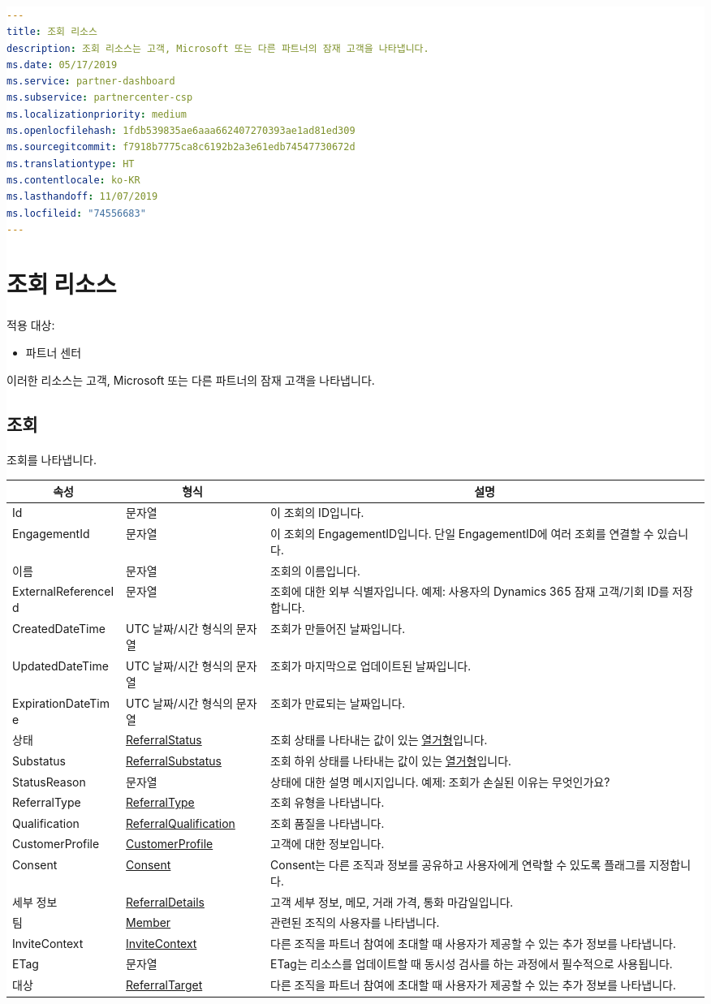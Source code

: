 ```yaml
---
title: 조회 리소스
description: 조회 리소스는 고객, Microsoft 또는 다른 파트너의 잠재 고객을 나타냅니다.
ms.date: 05/17/2019
ms.service: partner-dashboard
ms.subservice: partnercenter-csp
ms.localizationpriority: medium
ms.openlocfilehash: 1fdb539835ae6aaa662407270393ae1ad81ed309
ms.sourcegitcommit: f7918b7775ca8c6192b2a3e61edb74547730672d
ms.translationtype: HT
ms.contentlocale: ko-KR
ms.lasthandoff: 11/07/2019
ms.locfileid: "74556683"
---
```

# <a name="referral-resources"></a>조회 리소스

적용 대상:

- 파트너 센터

이러한 리소스는 고객, Microsoft 또는 다른 파트너의 잠재 고객을 나타냅니다.

## <a name="referral"></a>조회

조회를 나타냅니다.

| 속성              | 형식                                              | 설명                                                                                                       |
|-----------------------|---------------------------------------------------|-------------------------------------------------------------------------------------------------------------------|
| Id                    | 문자열                                            | 이 조회의 ID입니다.                                                                                         |
| EngagementId          | 문자열                                            | 이 조회의 EngagementID입니다. 단일 EngagementID에 여러 조회를 연결할 수 있습니다.                 |
| 이름                  | 문자열                                            | 조회의 이름입니다.                 |
| ExternalReferenceId   | 문자열                                            | 조회에 대한 외부 식별자입니다. 예제: 사용자의 Dynamics 365 잠재 고객/기회 ID를 저장합니다.                    |
| CreatedDateTime       | UTC 날짜/시간 형식의 문자열                    | 조회가 만들어진 날짜입니다.                                                                                |
| UpdatedDateTime       | UTC 날짜/시간 형식의 문자열                    | 조회가 마지막으로 업데이트된 날짜입니다.                                                                           |
| ExpirationDateTime    | UTC 날짜/시간 형식의 문자열                    | 조회가 만료되는 날짜입니다.                                                                                |
| 상태                | [ReferralStatus](referral-resources.md#referralstatus)      | 조회 상태를 나타내는 값이 있는 [열거형](https://docs.microsoft.com/dotnet/api/system.enum)입니다. |
| Substatus          | [ReferralSubstatus](referral-resources.md#referralsubstatus)      | 조회 하위 상태를 나타내는 값이 있는 [열거형](https://docs.microsoft.com/dotnet/api/system.enum)입니다. |
| StatusReason          | 문자열                                            | 상태에 대한 설명 메시지입니다. 예제: 조회가 손실된 이유는 무엇인가요? |
| ReferralType          | [ReferralType](referral-resources.md#referraltype)          | 조회 유형을 나타냅니다.                                                                                     |
| Qualification         | [ReferralQualification](referral-resources.md#referralqualification)| 조회 품질을 나타냅니다.                                                                           |
| CustomerProfile       | [CustomerProfile](referral-resources.md#customerprofile)    | 고객에 대한 정보입니다.                                                                                     |
| Consent               | [Consent](referral-resources.md#consent)                    | Consent는 다른 조직과 정보를 공유하고 사용자에게 연락할 수 있도록 플래그를 지정합니다.         |
| 세부 정보               | [ReferralDetails](referral-resources.md#referraldetails)    | 고객 세부 정보, 메모, 거래 가격, 통화 마감일입니다.                                                                |
| 팀                  | [Member](referral-resources.md#member)                      | 관련된 조직의 사용자를 나타냅니다.                                |
| InviteContext         | [InviteContext](referral-resources.md#invitecontext)        | 다른 조직을 파트너 참여에 초대할 때 사용자가 제공할 수 있는 추가 정보를 나타냅니다.  |
| ETag                  | 문자열                                            | ETag는 리소스를 업데이트할 때 동시성 검사를 하는 과정에서 필수적으로 사용됩니다. |
| 대상         | [ReferralTarget](referral-resources.md#target)        | 다른 조직을 파트너 참여에 초대할 때 사용자가 제공할 수 있는 추가 정보를 나타냅니다.  |
